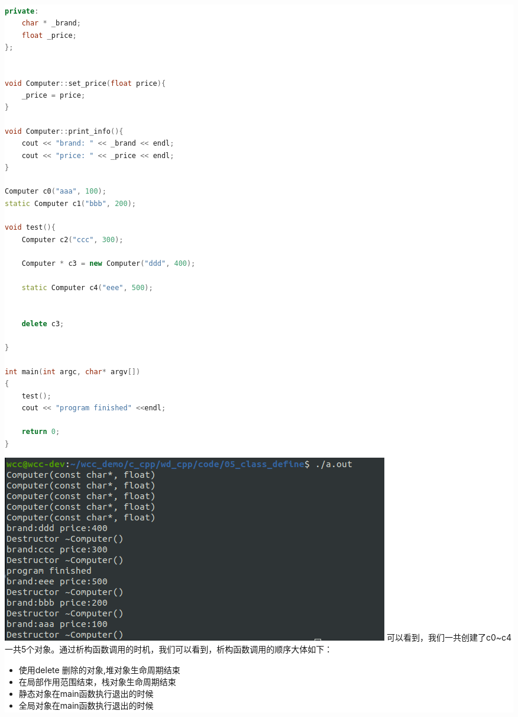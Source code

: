 ```cpp
private:
    char * _brand;
    float _price;
};


void Computer::set_price(float price){
    _price = price;
}

void Computer::print_info(){
    cout << "brand: " << _brand << endl;
    cout << "price: " << _price << endl;
}

Computer c0("aaa", 100);
static Computer c1("bbb", 200);

void test(){
    Computer c2("ccc", 300);

    Computer * c3 = new Computer("ddd", 400);

    static Computer c4("eee", 500);


    delete c3;

}

int main(int argc, char* argv[])
{
    test();
    cout << "program finished" <<endl;

    return 0;
}

```
![](cpp-06-对象的销毁/destructor1.png)
可以看到，我们一共创建了c0~c4 一共5个对象。通过析构函数调用的时机，我们可以看到，析构函数调用的顺序大体如下：
- 使用delete 删除的对象,堆对象生命周期结束
- 在局部作用范围结束，栈对象生命周期结束
- 静态对象在main函数执行退出的时候
- 全局对象在main函数执行退出的时候
